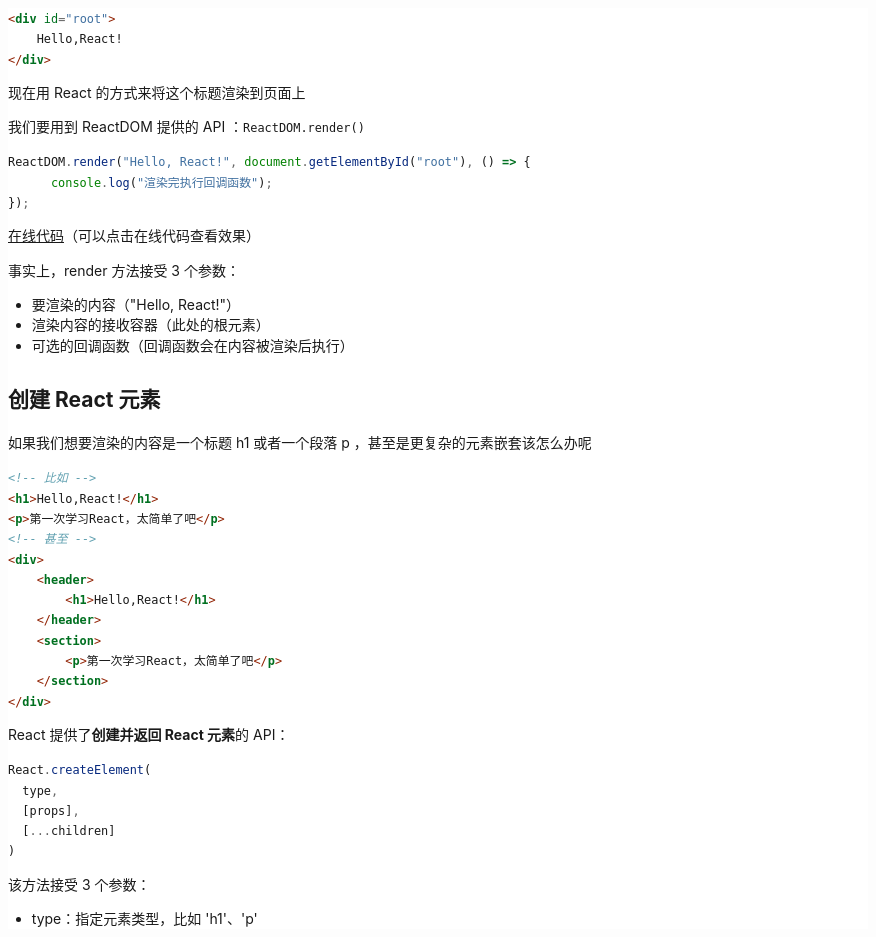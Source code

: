 ```html
<div id="root">
    Hello,React!
</div>
```



现在用 React 的方式来将这个标题渲染到页面上

我们要用到 ReactDOM 提供的 API ：`ReactDOM.render()`

```js
ReactDOM.render("Hello, React!", document.getElementById("root"), () => {
      console.log("渲染完执行回调函数");
});
```

[在线代码](https://codesandbox.io/s/react-01-nv8m4?file=/index.html)（可以点击在线代码查看效果）

事实上，render 方法接受 3 个参数：

- 要渲染的内容（"Hello, React!"）
- 渲染内容的接收容器（此处的根元素）
- 可选的回调函数（回调函数会在内容被渲染后执行）

## 创建 React 元素

如果我们想要渲染的内容是一个标题 h1 或者一个段落 p ，甚至是更复杂的元素嵌套该怎么办呢

```html
<!-- 比如 -->
<h1>Hello,React!</h1>
<p>第一次学习React，太简单了吧</p>
<!-- 甚至 -->
<div>
    <header>
        <h1>Hello,React!</h1>
    </header>
    <section>
        <p>第一次学习React，太简单了吧</p>
    </section>
</div>
```

React 提供了**创建并返回 React 元素**的 API：

```js
React.createElement(
  type,
  [props],
  [...children]
)
```

该方法接受 3 个参数：

- type：指定元素类型，比如 'h1'、'p'
